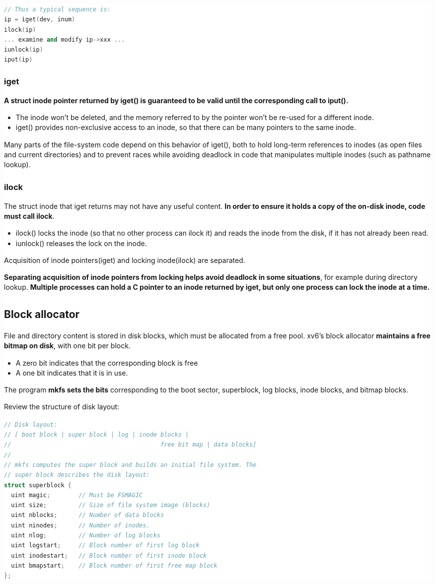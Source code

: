 ```c++
// Thus a typical sequence is:
ip = iget(dev, inum)
ilock(ip)
... examine and modify ip->xxx ...
iunlock(ip)
iput(ip)
```

### iget

**A struct inode pointer returned by iget() is guaranteed to be valid until the corresponding call to iput().**

- The inode won’t be deleted, and the memory referred to by the pointer won’t be re-used for a different inode. 
- iget() provides non-exclusive access to an inode, so that there can be many pointers to the same inode. 

Many parts of the file-system code depend on this behavior of iget(), both to hold long-term references to inodes (as open files and current directories) and to prevent races while avoiding deadlock in code that manipulates multiple inodes (such as pathname lookup).

### ilock

The struct inode that iget returns may not have any useful content. **In order to ensure it holds a copy of the on-disk inode, code must call ilock**. 

- ilock() locks the inode (so that no other process can ilock it) and reads the inode from the disk, if it has not already been read. 
- iunlock() releases the lock on the inode. 

Acquisition of inode pointers(iget) and locking inode(ilock) are separated.

**Separating acquisition of inode pointers from locking helps avoid deadlock in some situations**, for example during directory lookup. **Multiple processes can hold a C pointer to an inode returned by iget, but only one process can lock the inode at a time.**

## Block allocator

File and directory content is stored in disk blocks, which must be allocated from a free pool. xv6’s block allocator **maintains a free bitmap on disk**, with one bit per block. 

- A zero bit indicates that the corresponding block is free
- A one bit indicates that it is in use. 

The program **mkfs sets the bits** corresponding to the boot sector, superblock, log blocks, inode blocks, and bitmap blocks.

Review the structure of disk layout:

```c++
// Disk layout:
// [ boot block | super block | log | inode blocks |
//                                          free bit map | data blocks]
//
// mkfs computes the super block and builds an initial file system. The
// super block describes the disk layout:
struct superblock {
  uint magic;        // Must be FSMAGIC
  uint size;         // Size of file system image (blocks)
  uint nblocks;      // Number of data blocks
  uint ninodes;      // Number of inodes.
  uint nlog;         // Number of log blocks
  uint logstart;     // Block number of first log block
  uint inodestart;   // Block number of first inode block
  uint bmapstart;    // Block number of first free map block
};
```